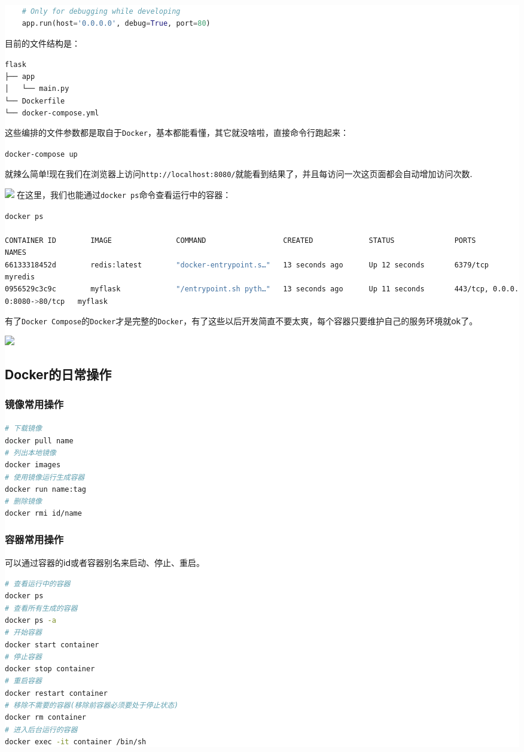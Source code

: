 ```python
    # Only for debugging while developing
    app.run(host='0.0.0.0', debug=True, port=80)
```
目前的文件结构是：
```
flask
├── app
│   └── main.py
└── Dockerfile
└── docker-compose.yml
```
这些编排的文件参数都是取自于`Docker`，基本都能看懂，其它就没啥啦，直接命令行跑起来：
```bash
docker-compose up
```
就辣么简单!现在我们在浏览器上访问`http://localhost:8080/`就能看到结果了，并且每访问一次这页面都会自动增加访问次数.

![](https://user-gold-cdn.xitu.io/2018/12/26/167eabc9175e1155?w=636&h=134&f=jpeg&s=15789)
在这里，我们也能通过`docker ps`命令查看运行中的容器：
```bash
docker ps

CONTAINER ID        IMAGE               COMMAND                  CREATED             STATUS              PORTS                           NAMES
66133318452d        redis:latest        "docker-entrypoint.s…"   13 seconds ago      Up 12 seconds       6379/tcp                        myredis
0956529c3c9c        myflask             "/entrypoint.sh pyth…"   13 seconds ago      Up 11 seconds       443/tcp, 0.0.0.0:8080->80/tcp   myflask
```
有了`Docker Compose`的`Docker`才是完整的`Docker`，有了这些以后开发简直不要太爽，每个容器只要维护自己的服务环境就ok了。

![](https://user-gold-cdn.xitu.io/2018/12/26/167eabd14df0d85c?w=48&h=48&f=gif&s=2505)


## Docker的日常操作
### 镜像常用操作
```bash
# 下载镜像
docker pull name
# 列出本地镜像
docker images
# 使用镜像运行生成容器
docker run name:tag
# 删除镜像
docker rmi id/name
```
### 容器常用操作
可以通过容器的id或者容器别名来启动、停止、重启。
```bash
# 查看运行中的容器
docker ps
# 查看所有生成的容器
docker ps -a
# 开始容器
docker start container
# 停止容器
docker stop container
# 重启容器
docker restart container
# 移除不需要的容器(移除前容器必须要处于停止状态)
docker rm container
# 进入后台运行的容器
docker exec -it container /bin/sh
```